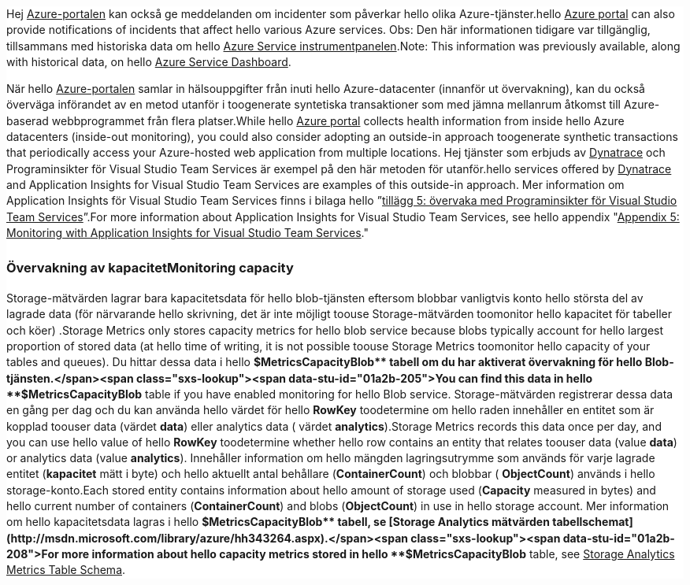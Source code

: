 <span data-ttu-id="01a2b-198">Hej [Azure-portalen](https://portal.azure.com) kan också ge meddelanden om incidenter som påverkar hello olika Azure-tjänster.</span><span class="sxs-lookup"><span data-stu-id="01a2b-198">hello [Azure portal](https://portal.azure.com) can also provide notifications of incidents that affect hello various Azure services.</span></span>
<span data-ttu-id="01a2b-199">Obs: Den här informationen tidigare var tillgänglig, tillsammans med historiska data om hello [Azure Service instrumentpanelen](http://status.azure.com).</span><span class="sxs-lookup"><span data-stu-id="01a2b-199">Note: This information was previously available, along with historical data, on hello [Azure Service Dashboard](http://status.azure.com).</span></span>

<span data-ttu-id="01a2b-200">När hello [Azure-portalen](https://portal.azure.com) samlar in hälsouppgifter från inuti hello Azure-datacenter (innanför ut övervakning), kan du också överväga införandet av en metod utanför i toogenerate syntetiska transaktioner som med jämna mellanrum åtkomst till Azure-baserad webbprogrammet från flera platser.</span><span class="sxs-lookup"><span data-stu-id="01a2b-200">While hello [Azure portal](https://portal.azure.com) collects health information from inside hello Azure datacenters (inside-out monitoring), you could also consider adopting an outside-in approach toogenerate synthetic transactions that periodically access your Azure-hosted web application from multiple locations.</span></span> <span data-ttu-id="01a2b-201">Hej tjänster som erbjuds av [Dynatrace](http://www.dynatrace.com/en/synthetic-monitoring) och Programinsikter för Visual Studio Team Services är exempel på den här metoden för utanför.</span><span class="sxs-lookup"><span data-stu-id="01a2b-201">hello services offered by [Dynatrace](http://www.dynatrace.com/en/synthetic-monitoring) and Application Insights for Visual Studio Team Services are examples of this outside-in approach.</span></span> <span data-ttu-id="01a2b-202">Mer information om Application Insights för Visual Studio Team Services finns i bilaga hello ”[tillägg 5: övervaka med Programinsikter för Visual Studio Team Services](#appendix-5)”.</span><span class="sxs-lookup"><span data-stu-id="01a2b-202">For more information about Application Insights for Visual Studio Team Services, see hello appendix "[Appendix 5: Monitoring with Application Insights for Visual Studio Team Services](#appendix-5)."</span></span>

### <span data-ttu-id="01a2b-203"><a name="monitoring-capacity"></a>Övervakning av kapacitet</span><span class="sxs-lookup"><span data-stu-id="01a2b-203"><a name="monitoring-capacity"></a>Monitoring capacity</span></span>
<span data-ttu-id="01a2b-204">Storage-mätvärden lagrar bara kapacitetsdata för hello blob-tjänsten eftersom blobbar vanligtvis konto hello största del av lagrade data (för närvarande hello skrivning, det är inte möjligt toouse Storage-mätvärden toomonitor hello kapacitet för tabeller och köer) .</span><span class="sxs-lookup"><span data-stu-id="01a2b-204">Storage Metrics only stores capacity metrics for hello blob service because blobs typically account for hello largest proportion of stored data (at hello time of writing, it is not possible toouse Storage Metrics toomonitor hello capacity of your tables and queues).</span></span> <span data-ttu-id="01a2b-205">Du hittar dessa data i hello **$MetricsCapacityBlob** tabell om du har aktiverat övervakning för hello Blob-tjänsten.</span><span class="sxs-lookup"><span data-stu-id="01a2b-205">You can find this data in hello **$MetricsCapacityBlob** table if you have enabled monitoring for hello Blob service.</span></span> <span data-ttu-id="01a2b-206">Storage-mätvärden registrerar dessa data en gång per dag och du kan använda hello värdet för hello **RowKey** toodetermine om hello raden innehåller en entitet som är kopplad toouser data (värdet **data**) eller analytics data ( värdet **analytics**).</span><span class="sxs-lookup"><span data-stu-id="01a2b-206">Storage Metrics records this data once per day, and you can use hello value of hello **RowKey** toodetermine whether hello row contains an entity that relates toouser data (value **data**) or analytics data (value **analytics**).</span></span> <span data-ttu-id="01a2b-207">Innehåller information om hello mängden lagringsutrymme som används för varje lagrade entitet (**kapacitet** mätt i byte) och hello aktuellt antal behållare (**ContainerCount**) och blobbar ( **ObjectCount**) används i hello storage-konto.</span><span class="sxs-lookup"><span data-stu-id="01a2b-207">Each stored entity contains information about hello amount of storage used (**Capacity** measured in bytes) and hello current number of containers (**ContainerCount**) and blobs (**ObjectCount**) in use in hello storage account.</span></span> <span data-ttu-id="01a2b-208">Mer information om hello kapacitetsdata lagras i hello **$MetricsCapacityBlob** tabell, se [Storage Analytics mätvärden tabellschemat](http://msdn.microsoft.com/library/azure/hh343264.aspx).</span><span class="sxs-lookup"><span data-stu-id="01a2b-208">For more information about hello capacity metrics stored in hello **$MetricsCapacityBlob** table, see [Storage Analytics Metrics Table Schema](http://msdn.microsoft.com/library/azure/hh343264.aspx).</span></span>
